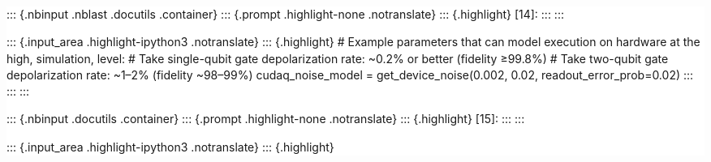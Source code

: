 ::: {.nbinput .nblast .docutils .container}
::: {.prompt .highlight-none .notranslate}
::: {.highlight}
    [14]:
:::
:::

::: {.input_area .highlight-ipython3 .notranslate}
::: {.highlight}
    # Example parameters that can model execution on hardware at the high, simulation, level:
    # Take single-qubit gate depolarization rate: ~0.2% or better (fidelity ≥99.8%)
    # Take two-qubit gate depolarization rate: ~1–2% (fidelity ~98–99%)
    cudaq_noise_model = get_device_noise(0.002, 0.02, readout_error_prob=0.02)
:::
:::
:::

::: {.nbinput .docutils .container}
::: {.prompt .highlight-none .notranslate}
::: {.highlight}
    [15]:
:::
:::

::: {.input_area .highlight-ipython3 .notranslate}
::: {.highlight}
